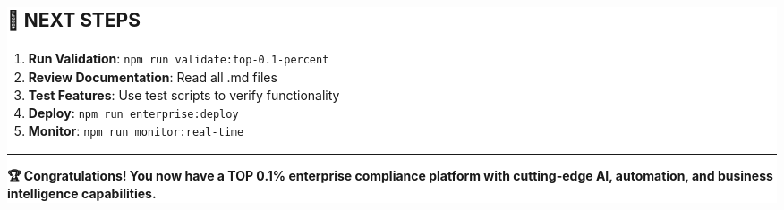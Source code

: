 ## 🎯 **NEXT STEPS**

1. **Run Validation**: `npm run validate:top-0.1-percent`
2. **Review Documentation**: Read all .md files
3. **Test Features**: Use test scripts to verify functionality
4. **Deploy**: `npm run enterprise:deploy`
5. **Monitor**: `npm run monitor:real-time`

---

**🏆 Congratulations! You now have a TOP 0.1% enterprise compliance platform with cutting-edge AI, automation, and business intelligence capabilities.**